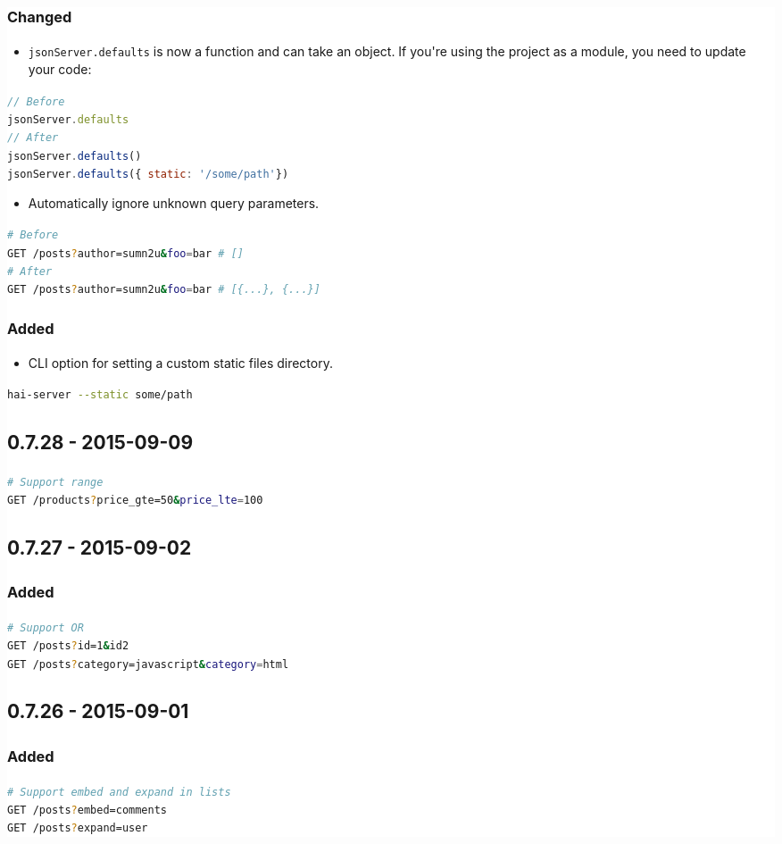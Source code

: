 ### Changed

* `jsonServer.defaults` is now a function and can take an object.
If you're using the project as a module, you need to update your code:

```js
// Before
jsonServer.defaults
// After
jsonServer.defaults()
jsonServer.defaults({ static: '/some/path'})
```

* Automatically ignore unknown query parameters.

```bash
# Before
GET /posts?author=sumn2u&foo=bar # []
# After
GET /posts?author=sumn2u&foo=bar # [{...}, {...}]
```

### Added

* CLI option for setting a custom static files directory.

```bash
hai-server --static some/path
```

## 0.7.28 - 2015-09-09

```bash
# Support range
GET /products?price_gte=50&price_lte=100
```

## 0.7.27 - 2015-09-02

### Added

```bash
# Support OR
GET /posts?id=1&id2
GET /posts?category=javascript&category=html
```

## 0.7.26 - 2015-09-01

### Added

```bash
# Support embed and expand in lists
GET /posts?embed=comments
GET /posts?expand=user
```
